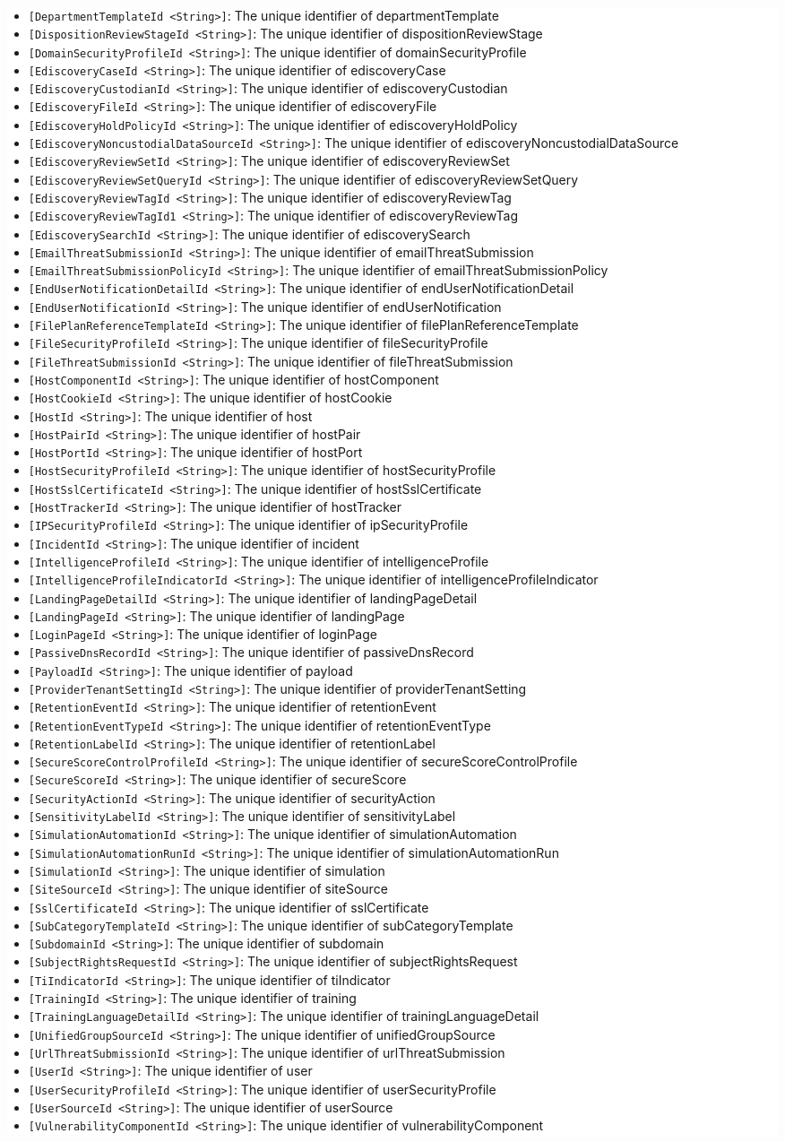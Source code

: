   - `[DepartmentTemplateId <String>]`: The unique identifier of departmentTemplate
  - `[DispositionReviewStageId <String>]`: The unique identifier of dispositionReviewStage
  - `[DomainSecurityProfileId <String>]`: The unique identifier of domainSecurityProfile
  - `[EdiscoveryCaseId <String>]`: The unique identifier of ediscoveryCase
  - `[EdiscoveryCustodianId <String>]`: The unique identifier of ediscoveryCustodian
  - `[EdiscoveryFileId <String>]`: The unique identifier of ediscoveryFile
  - `[EdiscoveryHoldPolicyId <String>]`: The unique identifier of ediscoveryHoldPolicy
  - `[EdiscoveryNoncustodialDataSourceId <String>]`: The unique identifier of ediscoveryNoncustodialDataSource
  - `[EdiscoveryReviewSetId <String>]`: The unique identifier of ediscoveryReviewSet
  - `[EdiscoveryReviewSetQueryId <String>]`: The unique identifier of ediscoveryReviewSetQuery
  - `[EdiscoveryReviewTagId <String>]`: The unique identifier of ediscoveryReviewTag
  - `[EdiscoveryReviewTagId1 <String>]`: The unique identifier of ediscoveryReviewTag
  - `[EdiscoverySearchId <String>]`: The unique identifier of ediscoverySearch
  - `[EmailThreatSubmissionId <String>]`: The unique identifier of emailThreatSubmission
  - `[EmailThreatSubmissionPolicyId <String>]`: The unique identifier of emailThreatSubmissionPolicy
  - `[EndUserNotificationDetailId <String>]`: The unique identifier of endUserNotificationDetail
  - `[EndUserNotificationId <String>]`: The unique identifier of endUserNotification
  - `[FilePlanReferenceTemplateId <String>]`: The unique identifier of filePlanReferenceTemplate
  - `[FileSecurityProfileId <String>]`: The unique identifier of fileSecurityProfile
  - `[FileThreatSubmissionId <String>]`: The unique identifier of fileThreatSubmission
  - `[HostComponentId <String>]`: The unique identifier of hostComponent
  - `[HostCookieId <String>]`: The unique identifier of hostCookie
  - `[HostId <String>]`: The unique identifier of host
  - `[HostPairId <String>]`: The unique identifier of hostPair
  - `[HostPortId <String>]`: The unique identifier of hostPort
  - `[HostSecurityProfileId <String>]`: The unique identifier of hostSecurityProfile
  - `[HostSslCertificateId <String>]`: The unique identifier of hostSslCertificate
  - `[HostTrackerId <String>]`: The unique identifier of hostTracker
  - `[IPSecurityProfileId <String>]`: The unique identifier of ipSecurityProfile
  - `[IncidentId <String>]`: The unique identifier of incident
  - `[IntelligenceProfileId <String>]`: The unique identifier of intelligenceProfile
  - `[IntelligenceProfileIndicatorId <String>]`: The unique identifier of intelligenceProfileIndicator
  - `[LandingPageDetailId <String>]`: The unique identifier of landingPageDetail
  - `[LandingPageId <String>]`: The unique identifier of landingPage
  - `[LoginPageId <String>]`: The unique identifier of loginPage
  - `[PassiveDnsRecordId <String>]`: The unique identifier of passiveDnsRecord
  - `[PayloadId <String>]`: The unique identifier of payload
  - `[ProviderTenantSettingId <String>]`: The unique identifier of providerTenantSetting
  - `[RetentionEventId <String>]`: The unique identifier of retentionEvent
  - `[RetentionEventTypeId <String>]`: The unique identifier of retentionEventType
  - `[RetentionLabelId <String>]`: The unique identifier of retentionLabel
  - `[SecureScoreControlProfileId <String>]`: The unique identifier of secureScoreControlProfile
  - `[SecureScoreId <String>]`: The unique identifier of secureScore
  - `[SecurityActionId <String>]`: The unique identifier of securityAction
  - `[SensitivityLabelId <String>]`: The unique identifier of sensitivityLabel
  - `[SimulationAutomationId <String>]`: The unique identifier of simulationAutomation
  - `[SimulationAutomationRunId <String>]`: The unique identifier of simulationAutomationRun
  - `[SimulationId <String>]`: The unique identifier of simulation
  - `[SiteSourceId <String>]`: The unique identifier of siteSource
  - `[SslCertificateId <String>]`: The unique identifier of sslCertificate
  - `[SubCategoryTemplateId <String>]`: The unique identifier of subCategoryTemplate
  - `[SubdomainId <String>]`: The unique identifier of subdomain
  - `[SubjectRightsRequestId <String>]`: The unique identifier of subjectRightsRequest
  - `[TiIndicatorId <String>]`: The unique identifier of tiIndicator
  - `[TrainingId <String>]`: The unique identifier of training
  - `[TrainingLanguageDetailId <String>]`: The unique identifier of trainingLanguageDetail
  - `[UnifiedGroupSourceId <String>]`: The unique identifier of unifiedGroupSource
  - `[UrlThreatSubmissionId <String>]`: The unique identifier of urlThreatSubmission
  - `[UserId <String>]`: The unique identifier of user
  - `[UserSecurityProfileId <String>]`: The unique identifier of userSecurityProfile
  - `[UserSourceId <String>]`: The unique identifier of userSource
  - `[VulnerabilityComponentId <String>]`: The unique identifier of vulnerabilityComponent